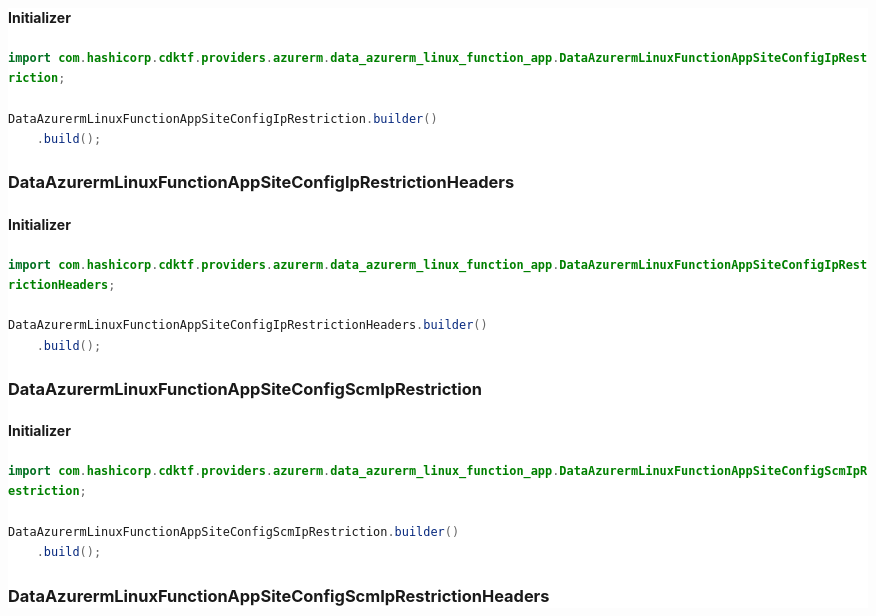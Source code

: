 #### Initializer <a name="Initializer" id="@cdktf/provider-azurerm.dataAzurermLinuxFunctionApp.DataAzurermLinuxFunctionAppSiteConfigIpRestriction.Initializer"></a>

```java
import com.hashicorp.cdktf.providers.azurerm.data_azurerm_linux_function_app.DataAzurermLinuxFunctionAppSiteConfigIpRestriction;

DataAzurermLinuxFunctionAppSiteConfigIpRestriction.builder()
    .build();
```


### DataAzurermLinuxFunctionAppSiteConfigIpRestrictionHeaders <a name="DataAzurermLinuxFunctionAppSiteConfigIpRestrictionHeaders" id="@cdktf/provider-azurerm.dataAzurermLinuxFunctionApp.DataAzurermLinuxFunctionAppSiteConfigIpRestrictionHeaders"></a>

#### Initializer <a name="Initializer" id="@cdktf/provider-azurerm.dataAzurermLinuxFunctionApp.DataAzurermLinuxFunctionAppSiteConfigIpRestrictionHeaders.Initializer"></a>

```java
import com.hashicorp.cdktf.providers.azurerm.data_azurerm_linux_function_app.DataAzurermLinuxFunctionAppSiteConfigIpRestrictionHeaders;

DataAzurermLinuxFunctionAppSiteConfigIpRestrictionHeaders.builder()
    .build();
```


### DataAzurermLinuxFunctionAppSiteConfigScmIpRestriction <a name="DataAzurermLinuxFunctionAppSiteConfigScmIpRestriction" id="@cdktf/provider-azurerm.dataAzurermLinuxFunctionApp.DataAzurermLinuxFunctionAppSiteConfigScmIpRestriction"></a>

#### Initializer <a name="Initializer" id="@cdktf/provider-azurerm.dataAzurermLinuxFunctionApp.DataAzurermLinuxFunctionAppSiteConfigScmIpRestriction.Initializer"></a>

```java
import com.hashicorp.cdktf.providers.azurerm.data_azurerm_linux_function_app.DataAzurermLinuxFunctionAppSiteConfigScmIpRestriction;

DataAzurermLinuxFunctionAppSiteConfigScmIpRestriction.builder()
    .build();
```


### DataAzurermLinuxFunctionAppSiteConfigScmIpRestrictionHeaders <a name="DataAzurermLinuxFunctionAppSiteConfigScmIpRestrictionHeaders" id="@cdktf/provider-azurerm.dataAzurermLinuxFunctionApp.DataAzurermLinuxFunctionAppSiteConfigScmIpRestrictionHeaders"></a>
